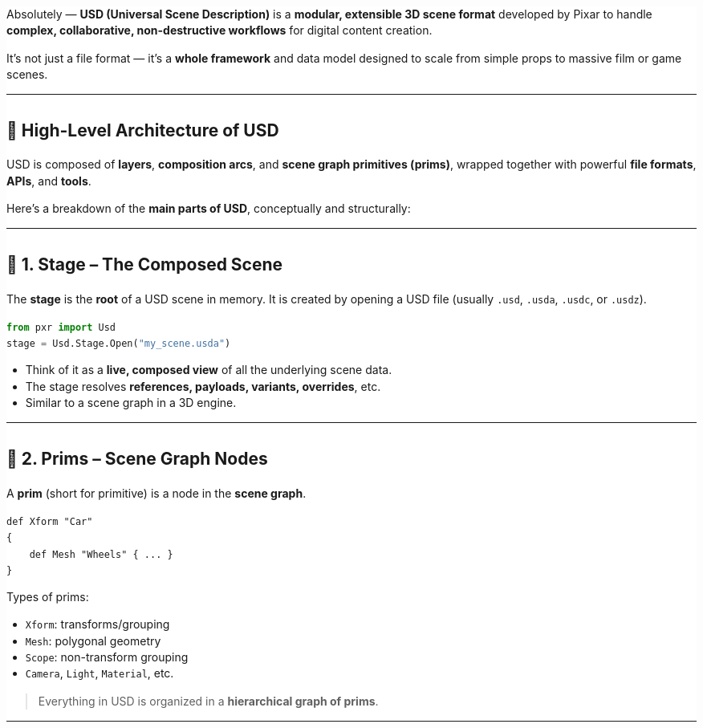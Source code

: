 Absolutely — **USD (Universal Scene Description)** is a **modular, extensible 3D scene format** developed by Pixar to handle **complex, collaborative, non-destructive workflows** for digital content creation.

It’s not just a file format — it’s a **whole framework** and data model designed to scale from simple props to massive film or game scenes.

---

## 🧱 High-Level Architecture of USD

USD is composed of **layers**, **composition arcs**, and **scene graph primitives (prims)**, wrapped together with powerful **file formats**, **APIs**, and **tools**.

Here’s a breakdown of the **main parts of USD**, conceptually and structurally:

---

## 🔁 1. **Stage** – The Composed Scene

The **stage** is the **root** of a USD scene in memory. It is created by opening a USD file (usually `.usd`, `.usda`, `.usdc`, or `.usdz`).

```python
from pxr import Usd
stage = Usd.Stage.Open("my_scene.usda")
```

* Think of it as a **live, composed view** of all the underlying scene data.
* The stage resolves **references, payloads, variants, overrides**, etc.
* Similar to a scene graph in a 3D engine.

---

## 🌳 2. **Prims** – Scene Graph Nodes

A **prim** (short for primitive) is a node in the **scene graph**.

```usd
def Xform "Car"
{
    def Mesh "Wheels" { ... }
}
```

Types of prims:

* `Xform`: transforms/grouping
* `Mesh`: polygonal geometry
* `Scope`: non-transform grouping
* `Camera`, `Light`, `Material`, etc.

> Everything in USD is organized in a **hierarchical graph of prims**.

---
